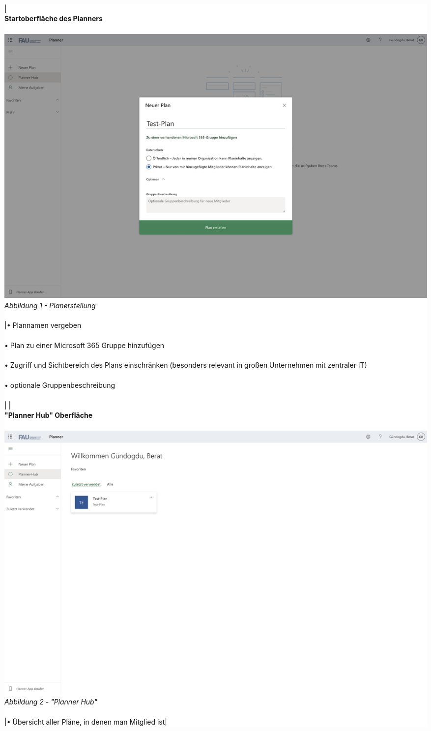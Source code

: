 |<br>**Startoberfläche des Planners**<br><br>![Planerstellung beim First Start](Microsoft_Planner_PM_Tool/MS_Planner_01.png) *Abbildung 1 - Planerstellung*<br><br>|• Plannamen vergeben<br><br>• Plan zu einer Microsoft 365 Gruppe hinzufügen<br><br>•	Zugriff und Sichtbereich des Plans einschränken (besonders relevant in großen Unternehmen mit zentraler IT)<br><br> • optionale Gruppenbeschreibung<br><br>|
|<br>**"Planner Hub" Oberfläche**<br><br>!["Planner Hub"](Microsoft_Planner_PM_Tool/MS_Planner_02.png) <br>*Abbildung 2 - "Planner Hub"* <br><br>|•	Übersicht aller Pläne, in denen man Mitglied ist|